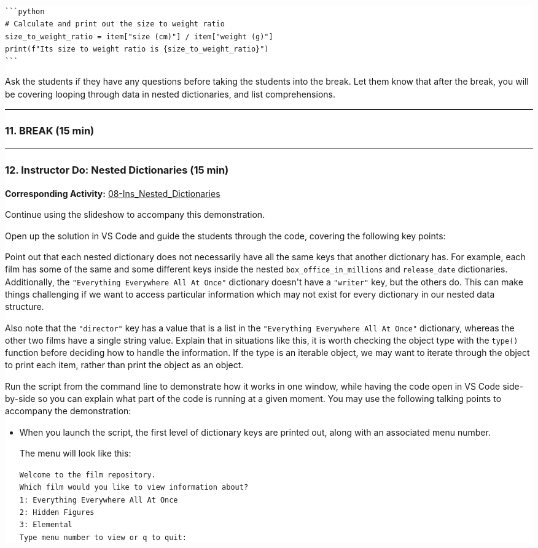     ```python
    # Calculate and print out the size to weight ratio
    size_to_weight_ratio = item["size (cm)"] / item["weight (g)"]
    print(f"Its size to weight ratio is {size_to_weight_ratio}")
    ```

Ask the students if they have any questions before taking the students into the break. Let them know that after the break, you will be covering looping through data in nested dictionaries, and list comprehensions.

---

### 11. BREAK (15 min)

---

### 12. Instructor Do: Nested Dictionaries (15 min)

**Corresponding Activity:** [08-Ins_Nested_Dictionaries](Activities/08-Ins_Nested_Dictionaries/)

Continue using the slideshow to accompany this demonstration. 

Open up the solution in VS Code and guide the students through the code, covering the following key points:

Point out that each nested dictionary does not necessarily have all the same keys that another dictionary has. For example, each film has some of the same and some different keys inside the nested `box_office_in_millions` and `release_date` dictionaries. Additionally, the `"Everything Everywhere All At Once"` dictionary doesn't have a `"writer"` key, but the others do. This can make things challenging if we want to access particular information which may not exist for every dictionary in our nested data structure.

Also note that the `"director"` key has a value that is a list in the `"Everything Everywhere All At Once"` dictionary, whereas the other two films have a single string value. Explain that in situations like this, it is worth checking the object type with the `type()` function before deciding how to handle the information. If the type is an iterable object, we may want to iterate through the object to print each item, rather than print the object as an object.

Run the script from the command line to demonstrate how it works in one window, while having the code open in VS Code side-by-side so you can explain what part of the code is running at a given moment. You may use the following talking points to accompany the demonstration:

* When you launch the script, the first level of dictionary keys are printed out, along with an associated menu number.

    The menu will look like this:

    ```text
    Welcome to the film repository.
    Which film would you like to view information about? 
    1: Everything Everywhere All At Once
    2: Hidden Figures
    3: Elemental
    Type menu number to view or q to quit: 
    ```
